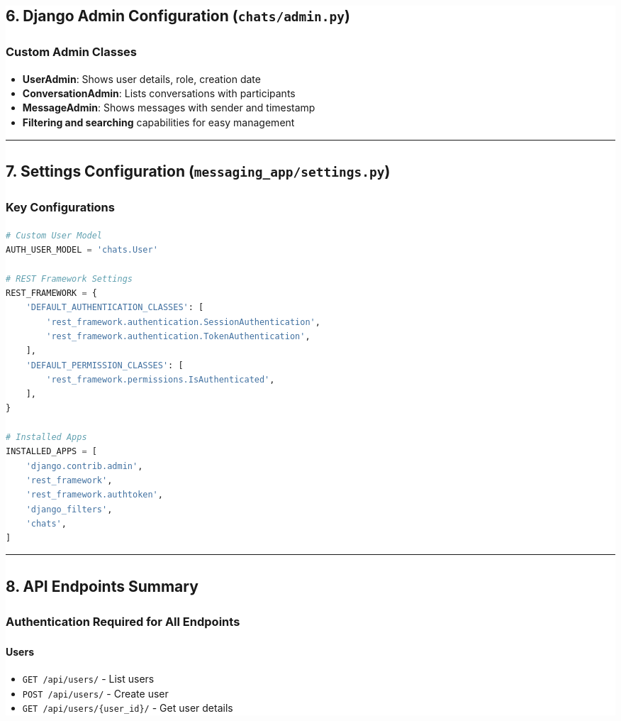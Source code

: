 ## 6. Django Admin Configuration (`chats/admin.py`)

### Custom Admin Classes
- **UserAdmin**: Shows user details, role, creation date
- **ConversationAdmin**: Lists conversations with participants
- **MessageAdmin**: Shows messages with sender and timestamp
- **Filtering and searching** capabilities for easy management

---

## 7. Settings Configuration (`messaging_app/settings.py`)

### Key Configurations
```python
# Custom User Model
AUTH_USER_MODEL = 'chats.User'

# REST Framework Settings
REST_FRAMEWORK = {
    'DEFAULT_AUTHENTICATION_CLASSES': [
        'rest_framework.authentication.SessionAuthentication',
        'rest_framework.authentication.TokenAuthentication',
    ],
    'DEFAULT_PERMISSION_CLASSES': [
        'rest_framework.permissions.IsAuthenticated',
    ],
}

# Installed Apps
INSTALLED_APPS = [
    'django.contrib.admin',
    'rest_framework',
    'rest_framework.authtoken',
    'django_filters',
    'chats',
]
```

---

## 8. API Endpoints Summary

### Authentication Required for All Endpoints

#### Users
- `GET /api/users/` - List users
- `POST /api/users/` - Create user
- `GET /api/users/{user_id}/` - Get user details
